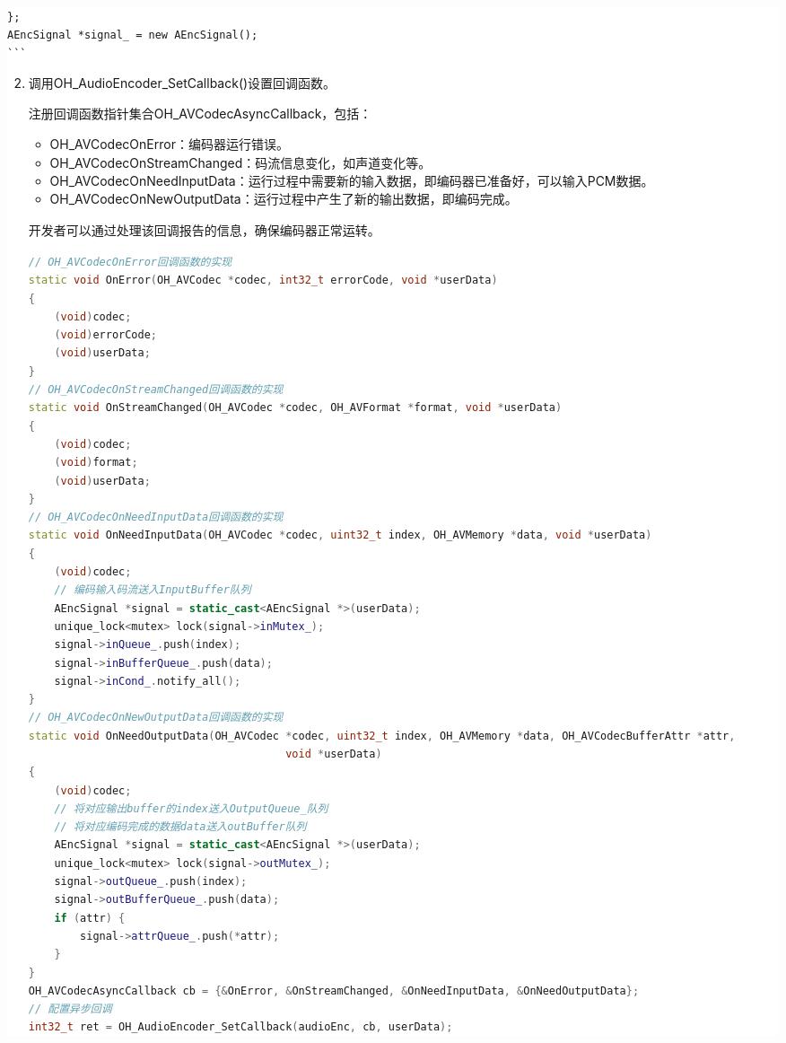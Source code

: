     };
    AEncSignal *signal_ = new AEncSignal();
    ```

2. 调用OH_AudioEncoder_SetCallback()设置回调函数。

   注册回调函数指针集合OH_AVCodecAsyncCallback，包括：

   - OH_AVCodecOnError：编码器运行错误。
   - OH_AVCodecOnStreamChanged：码流信息变化，如声道变化等。
   - OH_AVCodecOnNeedInputData：运行过程中需要新的输入数据，即编码器已准备好，可以输入PCM数据。
   - OH_AVCodecOnNewOutputData：运行过程中产生了新的输出数据，即编码完成。

   开发者可以通过处理该回调报告的信息，确保编码器正常运转。

    ```cpp
    // OH_AVCodecOnError回调函数的实现
    static void OnError(OH_AVCodec *codec, int32_t errorCode, void *userData)
    {
        (void)codec;
        (void)errorCode;
        (void)userData;
    }
    // OH_AVCodecOnStreamChanged回调函数的实现
    static void OnStreamChanged(OH_AVCodec *codec, OH_AVFormat *format, void *userData)
    {
        (void)codec;
        (void)format;
        (void)userData;
    }
    // OH_AVCodecOnNeedInputData回调函数的实现
    static void OnNeedInputData(OH_AVCodec *codec, uint32_t index, OH_AVMemory *data, void *userData)
    {
        (void)codec;
        // 编码输入码流送入InputBuffer队列
        AEncSignal *signal = static_cast<AEncSignal *>(userData);
        unique_lock<mutex> lock(signal->inMutex_);
        signal->inQueue_.push(index);
        signal->inBufferQueue_.push(data);
        signal->inCond_.notify_all();
    }
    // OH_AVCodecOnNewOutputData回调函数的实现
    static void OnNeedOutputData(OH_AVCodec *codec, uint32_t index, OH_AVMemory *data, OH_AVCodecBufferAttr *attr,
                                            void *userData)
    {
        (void)codec;
        // 将对应输出buffer的index送入OutputQueue_队列
        // 将对应编码完成的数据data送入outBuffer队列
        AEncSignal *signal = static_cast<AEncSignal *>(userData);
        unique_lock<mutex> lock(signal->outMutex_);
        signal->outQueue_.push(index);
        signal->outBufferQueue_.push(data);
        if (attr) {
            signal->attrQueue_.push(*attr);
        }
    }
    OH_AVCodecAsyncCallback cb = {&OnError, &OnStreamChanged, &OnNeedInputData, &OnNeedOutputData};
    // 配置异步回调
    int32_t ret = OH_AudioEncoder_SetCallback(audioEnc, cb, userData);
    ```
